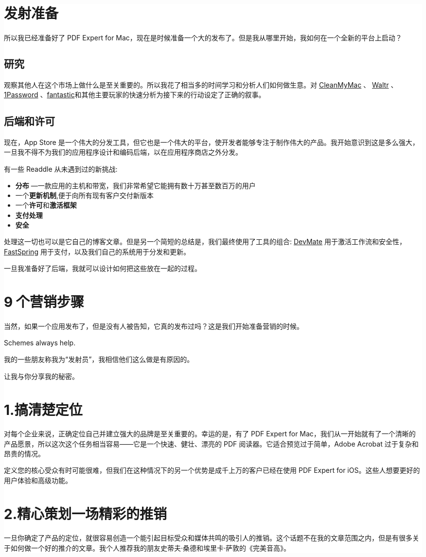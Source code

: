 # 发射准备

所以我已经准备好了 PDF Expert for Mac，现在是时候准备一个大的发布了。但是我从哪里开始，我如何在一个全新的平台上启动？

## 研究

观察其他人在这个市场上做什么是至关重要的。所以我花了相当多的时间学习和分析人们如何做生意。对 [CleanMyMac](http://cleanmymac.com/) 、 [Waltr](http://softorino.com/waltr) 、 [1Password](https://agilebits.com/onepassword) 、[fantastic](https://flexibits.com/fantastical)和其他主要玩家的快速分析为接下来的行动设定了正确的叙事。

## 后端和许可

现在，App Store 是一个伟大的分发工具，但它也是一个伟大的平台，使开发者能够专注于制作伟大的产品。我开始意识到这是多么强大，一旦我不得不为我们的应用程序设计和编码后端，以在应用程序商店之外分发。

有一些 Readdle 从未遇到过的新挑战:

*   **分布** —一款应用的主机和带宽，我们非常希望它能拥有数十万甚至数百万的用户
*   一个**更新机制**,便于向所有现有客户交付新版本
*   一个**许可**和**激活框架**
*   **支付处理**
*   **安全**

处理这一切也可以是它自己的博客文章。但是另一个简短的总结是，我们最终使用了工具的组合: [DevMate](https://devmate.com/) 用于激活工作流和安全性， [FastSpring](http://www.fastspring.com/) 用于支付，以及我们自己的系统用于分发和更新。

一旦我准备好了后端，我就可以设计如何把这些放在一起的过程。

# 9 个营销步骤

当然，如果一个应用发布了，但是没有人被告知，它真的发布过吗？这是我们开始准备营销的时候。



Schemes always help.



我的一些朋友称我为“发射员”，我相信他们这么做是有原因的。

让我与你分享我的秘密。

# 1.搞清楚定位

对每个企业来说，正确定位自己并建立强大的品牌是至关重要的。幸运的是，有了 PDF Expert for Mac，我们从一开始就有了一个清晰的产品愿景，所以这次这个任务相当容易——它是一个快速、健壮、漂亮的 PDF 阅读器。它适合预览过于简单，Adobe Acrobat 过于复杂和昂贵的情况。

定义您的核心受众有时可能很难，但我们在这种情况下的另一个优势是成千上万的客户已经在使用 PDF Expert for iOS。这些人想要更好的用户体验和高级功能。

# 2.精心策划一场精彩的推销

一旦你确定了产品的定位，就很容易创造一个能引起目标受众和媒体共鸣的吸引人的推销。这个话题不在我的文章范围之内，但是有很多关于如何做一个好的推介的文章。我个人推荐我的朋友史蒂夫·桑德和埃里卡·萨敦的《完美音高》。

